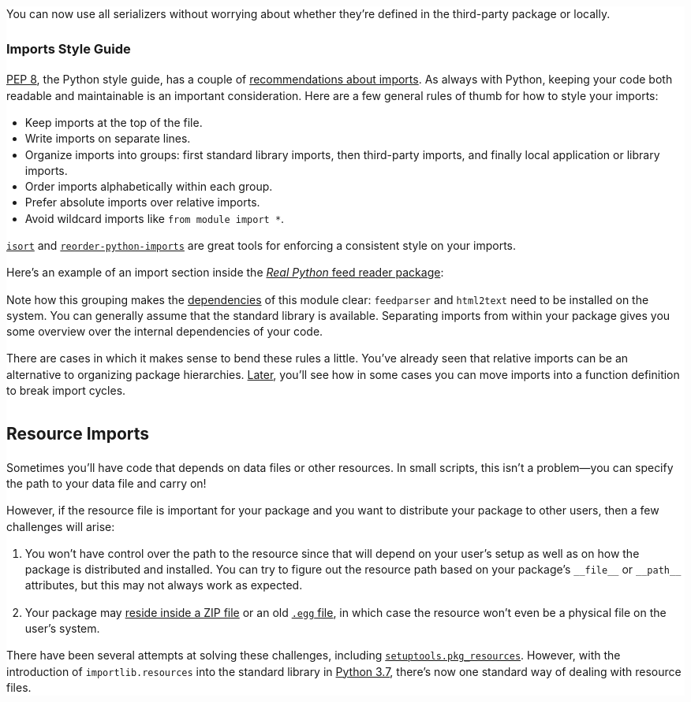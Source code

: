 You can now use all serializers without worrying about whether they’re defined in the third-party package or locally.

### Imports Style Guide

[PEP 8](https://www.python.org/dev/peps/pep-0008/), the Python style guide, has a couple of [recommendations about imports](https://www.python.org/dev/peps/pep-0008/#imports). As always with Python, keeping your code both readable and maintainable is an important consideration. Here are a few general rules of thumb for how to style your imports:

-   Keep imports at the top of the file.
-   Write imports on separate lines.
-   Organize imports into groups: first standard library imports, then third-party imports, and finally local application or library imports.
-   Order imports alphabetically within each group.
-   Prefer absolute imports over relative imports.
-   Avoid wildcard imports like `from module import *`.

[`isort`](https://pypi.org/project/isort/) and [`reorder-python-imports`](https://pypi.org/project/reorder-python-imports/) are great tools for enforcing a consistent style on your imports.

Here’s an example of an import section inside the [_Real Python_ feed reader package](https://github.com/realpython/reader/blob/master/reader/feed.py):

Note how this grouping makes the [dependencies](https://realpython.com/courses/managing-python-dependencies/) of this module clear: `feedparser` and `html2text` need to be installed on the system. You can generally assume that the standard library is available. Separating imports from within your package gives you some overview over the internal dependencies of your code.

There are cases in which it makes sense to bend these rules a little. You’ve already seen that relative imports can be an alternative to organizing package hierarchies. [Later](https://realpython.com/python-import/#handle-cyclical-imports), you’ll see how in some cases you can move imports into a function definition to break import cycles.

## Resource Imports

Sometimes you’ll have code that depends on data files or other resources. In small scripts, this isn’t a problem—you can specify the path to your data file and carry on!

However, if the resource file is important for your package and you want to distribute your package to other users, then a few challenges will arise:

1.  You won’t have control over the path to the resource since that will depend on your user’s setup as well as on how the package is distributed and installed. You can try to figure out the resource path based on your package’s `__file__` or `__path__` attributes, but this may not always work as expected.
    
2.  Your package may [reside inside a ZIP file](https://realpython.com/python-import/#run-python-scripts-from-zip-files) or an old [`.egg` file](https://packaging.python.org/discussions/wheel-vs-egg/), in which case the resource won’t even be a physical file on the user’s system.
    

There have been several attempts at solving these challenges, including [`setuptools.pkg_resources`](https://setuptools.readthedocs.io/en/latest/pkg_resources.html). However, with the introduction of `importlib.resources` into the standard library in [Python 3.7](https://realpython.com/python37-new-features/#importing-data-files-with-importlibresources), there’s now one standard way of dealing with resource files.
